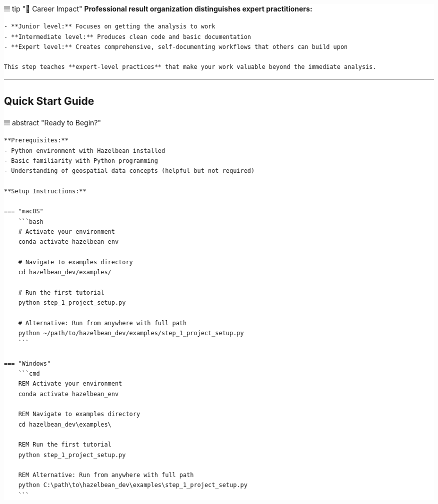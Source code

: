 !!! tip "🎯 Career Impact"
    **Professional result organization distinguishes expert practitioners:**
    
    - **Junior level:** Focuses on getting the analysis to work
    - **Intermediate level:** Produces clean code and basic documentation  
    - **Expert level:** Creates comprehensive, self-documenting workflows that others can build upon
    
    This step teaches **expert-level practices** that make your work valuable beyond the immediate analysis.

---

## Quick Start Guide

!!! abstract "Ready to Begin?"
    
    **Prerequisites:**
    - Python environment with Hazelbean installed
    - Basic familiarity with Python programming
    - Understanding of geospatial data concepts (helpful but not required)

    **Setup Instructions:**
    
    === "macOS"
        ```bash
        # Activate your environment
        conda activate hazelbean_env
        
        # Navigate to examples directory
        cd hazelbean_dev/examples/
        
        # Run the first tutorial
        python step_1_project_setup.py
        
        # Alternative: Run from anywhere with full path
        python ~/path/to/hazelbean_dev/examples/step_1_project_setup.py
        ```
    
    === "Windows"
        ```cmd
        REM Activate your environment
        conda activate hazelbean_env
        
        REM Navigate to examples directory
        cd hazelbean_dev\examples\
        
        REM Run the first tutorial  
        python step_1_project_setup.py
        
        REM Alternative: Run from anywhere with full path
        python C:\path\to\hazelbean_dev\examples\step_1_project_setup.py
        ```
    